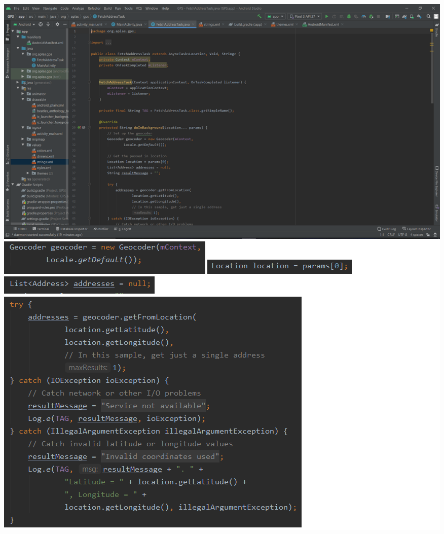 ![Praktikum 11](img/GPS/5.PNG)
![Praktikum 11](img/GPS/6.PNG)
![Praktikum 11](img/GPS/7.PNG)
![Praktikum 11](img/GPS/8.PNG)
![Praktikum 11](img/GPS/9.PNG)